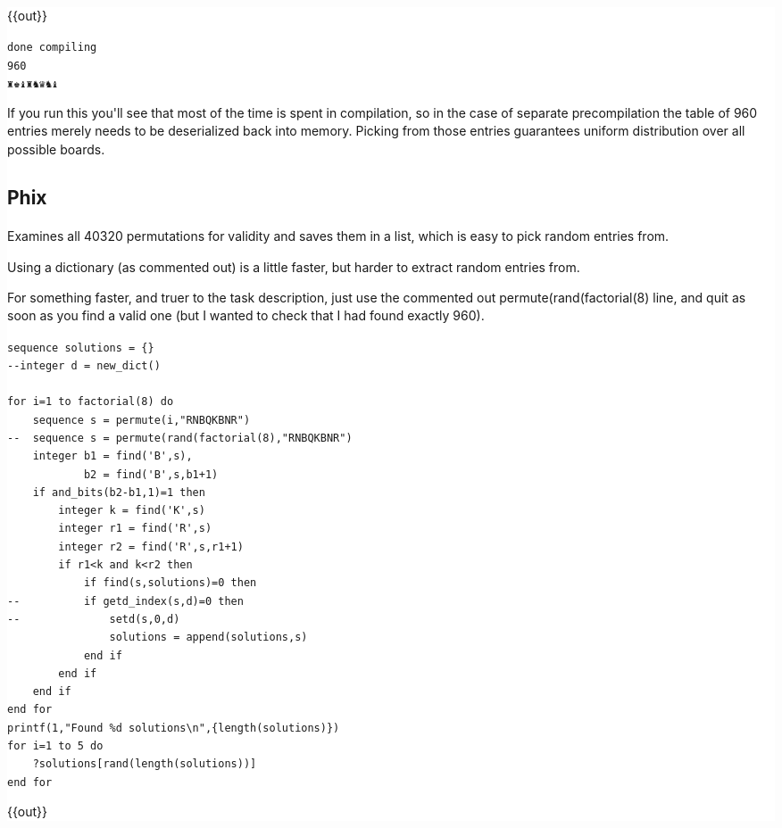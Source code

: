 {{out}}

```txt
done compiling
960
♜♚♝♜♞♛♞♝
```

If you run this you'll see that most of the time is spent in compilation, so in the case of separate precompilation the table of 960 entries merely needs to be deserialized back into memory.  Picking from those entries guarantees uniform distribution over all possible boards.


## Phix

Examines all 40320 permutations for validity and saves them in a list, which is easy to pick random entries from.

Using a dictionary (as commented out) is a little faster, but harder to extract random entries from.

For something faster, and truer to the task description, just use the commented out permute(rand(factorial(8) line,
and quit as soon as you find a valid one (but I wanted to check that I had found exactly 960).

```Phix
sequence solutions = {}
--integer d = new_dict()

for i=1 to factorial(8) do
    sequence s = permute(i,"RNBQKBNR")
--  sequence s = permute(rand(factorial(8),"RNBQKBNR")
    integer b1 = find('B',s),
            b2 = find('B',s,b1+1)
    if and_bits(b2-b1,1)=1 then
        integer k = find('K',s)
        integer r1 = find('R',s)
        integer r2 = find('R',s,r1+1)
        if r1<k and k<r2 then
            if find(s,solutions)=0 then
--          if getd_index(s,d)=0 then
--              setd(s,0,d)
                solutions = append(solutions,s)
            end if
        end if
    end if
end for
printf(1,"Found %d solutions\n",{length(solutions)})
for i=1 to 5 do
    ?solutions[rand(length(solutions))]
end for
```

{{out}}
